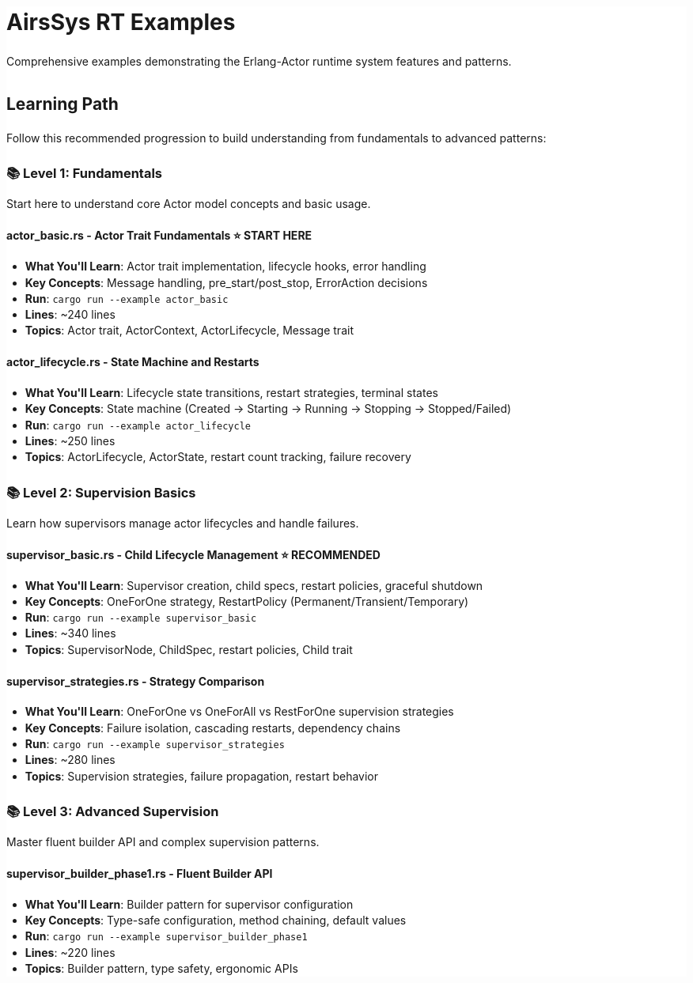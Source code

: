 # AirsSys RT Examples

Comprehensive examples demonstrating the Erlang-Actor runtime system features and patterns.

## Learning Path

Follow this recommended progression to build understanding from fundamentals to advanced patterns:

### 📚 Level 1: Fundamentals

Start here to understand core Actor model concepts and basic usage.

#### **actor_basic.rs** - Actor Trait Fundamentals ⭐ START HERE
- **What You'll Learn**: Actor trait implementation, lifecycle hooks, error handling
- **Key Concepts**: Message handling, pre_start/post_stop, ErrorAction decisions
- **Run**: `cargo run --example actor_basic`
- **Lines**: ~240 lines
- **Topics**: Actor trait, ActorContext, ActorLifecycle, Message trait

#### **actor_lifecycle.rs** - State Machine and Restarts
- **What You'll Learn**: Lifecycle state transitions, restart strategies, terminal states
- **Key Concepts**: State machine (Created → Starting → Running → Stopping → Stopped/Failed)
- **Run**: `cargo run --example actor_lifecycle`
- **Lines**: ~250 lines
- **Topics**: ActorLifecycle, ActorState, restart count tracking, failure recovery

### 📚 Level 2: Supervision Basics

Learn how supervisors manage actor lifecycles and handle failures.

#### **supervisor_basic.rs** - Child Lifecycle Management ⭐ RECOMMENDED
- **What You'll Learn**: Supervisor creation, child specs, restart policies, graceful shutdown
- **Key Concepts**: OneForOne strategy, RestartPolicy (Permanent/Transient/Temporary)
- **Run**: `cargo run --example supervisor_basic`
- **Lines**: ~340 lines
- **Topics**: SupervisorNode, ChildSpec, restart policies, Child trait

#### **supervisor_strategies.rs** - Strategy Comparison
- **What You'll Learn**: OneForOne vs OneForAll vs RestForOne supervision strategies
- **Key Concepts**: Failure isolation, cascading restarts, dependency chains
- **Run**: `cargo run --example supervisor_strategies`
- **Lines**: ~280 lines
- **Topics**: Supervision strategies, failure propagation, restart behavior

### 📚 Level 3: Advanced Supervision

Master fluent builder API and complex supervision patterns.

#### **supervisor_builder_phase1.rs** - Fluent Builder API
- **What You'll Learn**: Builder pattern for supervisor configuration
- **Key Concepts**: Type-safe configuration, method chaining, default values
- **Run**: `cargo run --example supervisor_builder_phase1`
- **Lines**: ~220 lines
- **Topics**: Builder pattern, type safety, ergonomic APIs
